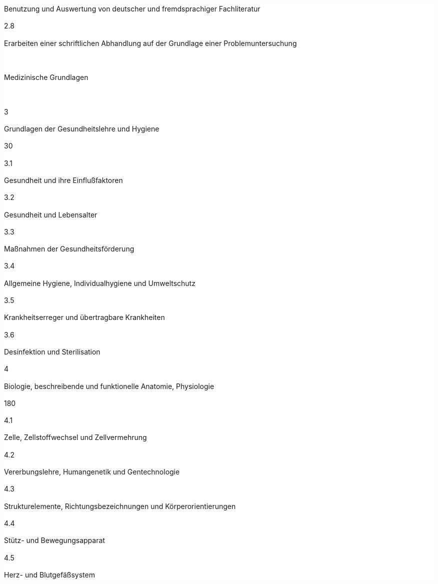 Benutzung und Auswertung von deutscher und fremdsprachiger Fachliteratur

2.8

Erarbeiten einer schriftlichen Abhandlung auf der Grundlage einer Problemuntersuchung

 

Medizinische Grundlagen

 

3

Grundlagen der Gesundheitslehre und Hygiene

30

3.1

Gesundheit und ihre Einflußfaktoren

3.2

Gesundheit und Lebensalter

3.3

Maßnahmen der Gesundheitsförderung

3.4

Allgemeine Hygiene, Individualhygiene und Umweltschutz

3.5

Krankheitserreger und übertragbare Krankheiten

3.6

Desinfektion und Sterilisation

4

Biologie, beschreibende und funktionelle Anatomie, Physiologie

180

4.1

Zelle, Zellstoffwechsel und Zellvermehrung

4.2

Vererbungslehre, Humangenetik und Gentechnologie

4.3

Strukturelemente, Richtungsbezeichnungen und Körperorientierungen

4.4

Stütz- und Bewegungsapparat

4.5

Herz- und Blutgefäßsystem
